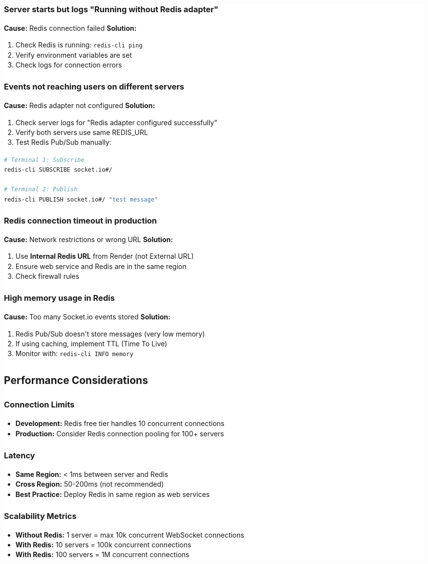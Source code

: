 ### Server starts but logs "Running without Redis adapter"
**Cause:** Redis connection failed
**Solution:**
1. Check Redis is running: `redis-cli ping`
2. Verify environment variables are set
3. Check logs for connection errors

### Events not reaching users on different servers
**Cause:** Redis adapter not configured
**Solution:**
1. Check server logs for "Redis adapter configured successfully"
2. Verify both servers use same REDIS_URL
3. Test Redis Pub/Sub manually:
```bash
# Terminal 1: Subscribe
redis-cli SUBSCRIBE socket.io#/

# Terminal 2: Publish
redis-cli PUBLISH socket.io#/ "test message"
```

### Redis connection timeout in production
**Cause:** Network restrictions or wrong URL
**Solution:**
1. Use **Internal Redis URL** from Render (not External URL)
2. Ensure web service and Redis are in the same region
3. Check firewall rules

### High memory usage in Redis
**Cause:** Too many Socket.io events stored
**Solution:**
1. Redis Pub/Sub doesn't store messages (very low memory)
2. If using caching, implement TTL (Time To Live)
3. Monitor with: `redis-cli INFO memory`

## Performance Considerations

### Connection Limits
- **Development:** Redis free tier handles 10 concurrent connections
- **Production:** Consider Redis connection pooling for 100+ servers

### Latency
- **Same Region:** < 1ms between server and Redis
- **Cross Region:** 50-200ms (not recommended)
- **Best Practice:** Deploy Redis in same region as web services

### Scalability Metrics
- **Without Redis:** 1 server = max 10k concurrent WebSocket connections
- **With Redis:** 10 servers = 100k concurrent connections
- **With Redis:** 100 servers = 1M concurrent connections
